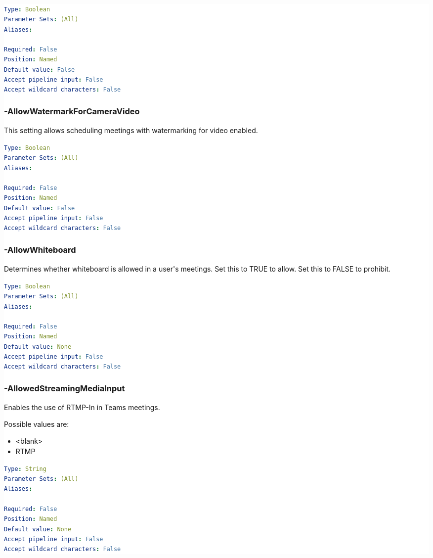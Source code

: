 ```yaml
Type: Boolean
Parameter Sets: (All)
Aliases:

Required: False
Position: Named
Default value: False
Accept pipeline input: False
Accept wildcard characters: False
```

### -AllowWatermarkForCameraVideo
This setting allows scheduling meetings with watermarking for video enabled.

```yaml
Type: Boolean
Parameter Sets: (All)
Aliases:

Required: False
Position: Named
Default value: False
Accept pipeline input: False
Accept wildcard characters: False
```

### -AllowWhiteboard
Determines whether whiteboard is allowed in a user's meetings. Set this to TRUE to allow. Set this to FALSE to prohibit.

```yaml
Type: Boolean
Parameter Sets: (All)
Aliases:

Required: False
Position: Named
Default value: None
Accept pipeline input: False
Accept wildcard characters: False
```

### -AllowedStreamingMediaInput
Enables the use of RTMP-In in Teams meetings.

Possible values are:

- \<blank\>
- RTMP

```yaml
Type: String
Parameter Sets: (All)
Aliases:

Required: False
Position: Named
Default value: None
Accept pipeline input: False
Accept wildcard characters: False
```
